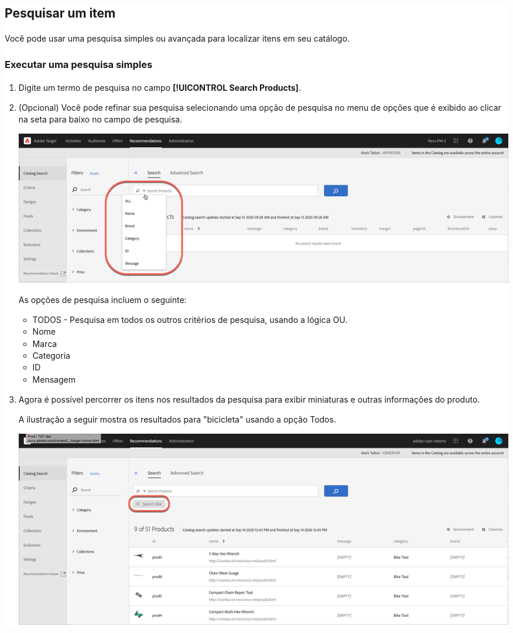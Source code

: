 ## Pesquisar um item

Você pode usar uma pesquisa simples ou avançada para localizar itens em seu catálogo.

### Executar uma pesquisa simples

1. Digite um termo de pesquisa no campo **[!UICONTROL Search Products]**.

1. (Opcional) Você pode refinar sua pesquisa selecionando uma opção de pesquisa no menu de opções que é exibido ao clicar na seta para baixo no campo de pesquisa.

   ![imagem do menu de produtos de pesquisa](assets/searchproductsmenu.png)

   As opções de pesquisa incluem o seguinte:

   * TODOS - Pesquisa em todos os outros critérios de pesquisa, usando a lógica OU.
   * Nome
   * Marca
   * Categoria
   * ID
   * Mensagem

1. Agora é possível percorrer os itens nos resultados da pesquisa para exibir miniaturas e outras informações do produto.

   A ilustração a seguir mostra os resultados para &quot;bicicleta&quot; usando a opção Todos.

   ![Pesquisa de catálogo para bicicleta](/help/main/c-recommendations/c-products/assets/bike-results.png)

